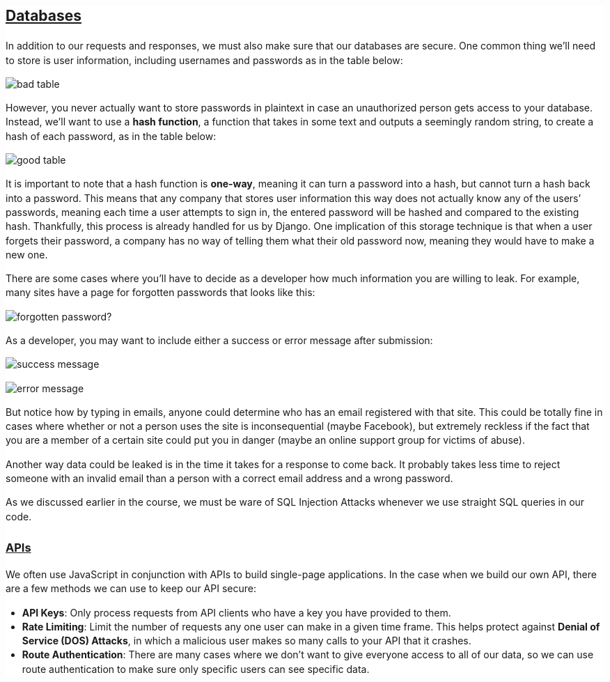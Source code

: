 ## [Databases](https://cs50.harvard.edu/web/2020/notes/8/#databases)

In addition to our requests and responses, we must also make sure that our databases are secure. One common thing we’ll need to store is user information, including usernames and passwords as in the table below:

![bad table](https://cs50.harvard.edu/web/2020/notes/8/images/passwords.png)

However, you never actually want to store passwords in plaintext in case an unauthorized person gets access to your database. Instead, we’ll want to use a **hash function**, a function that takes in some text and outputs a seemingly random string, to create a hash of each password, as in the table below:

![good table](https://cs50.harvard.edu/web/2020/notes/8/images/hashes.png)

It is important to note that a hash function is **one-way**, meaning it can turn a password into a hash, but cannot turn a hash back into a password. This means that any company that stores user information this way does not actually know any of the users’ passwords, meaning each time a user attempts to sign in, the entered password will be hashed and compared to the existing hash. Thankfully, this process is already handled for us by Django. One implication of this storage technique is that when a user forgets their password, a company has no way of telling them what their old password now, meaning they would have to make a new one.

There are some cases where you’ll have to decide as a developer how much information you are willing to leak. For example, many sites have a page for forgotten passwords that looks like this:

![forgotten password?](https://cs50.harvard.edu/web/2020/notes/8/images/forgot0.png)

As a developer, you may want to include either a success or error message after submission:

![success message](https://cs50.harvard.edu/web/2020/notes/8/images/sent.png)

![error message](https://cs50.harvard.edu/web/2020/notes/8/images/error.png)

But notice how by typing in emails, anyone could determine who has an email registered with that site. This could be totally fine in cases where whether or not a person uses the site is inconsequential (maybe Facebook), but extremely reckless if the fact that you are a member of a certain site could put you in danger (maybe an online support group for victims of abuse).

Another way data could be leaked is in the time it takes for a response to come back. It probably takes less time to reject someone with an invalid email than a person with a correct email address and a wrong password.

As we discussed earlier in the course, we must be ware of SQL Injection Attacks whenever we use straight SQL queries in our code.

### [APIs](https://cs50.harvard.edu/web/2020/notes/8/#apis)

We often use JavaScript in conjunction with APIs to build single-page applications. In the case when we build our own API, there are a few methods we can use to keep our API secure:

-   **API Keys**: Only process requests from API clients who have a key you have provided to them.
-   **Rate Limiting**: Limit the number of requests any one user can make in a given time frame. This helps protect against **Denial of Service (DOS) Attacks**, in which a malicious user makes so many calls to your API that it crashes.
-   **Route Authentication**: There are many cases where we don’t want to give everyone access to all of our data, so we can use route authentication to make sure only specific users can see specific data.

